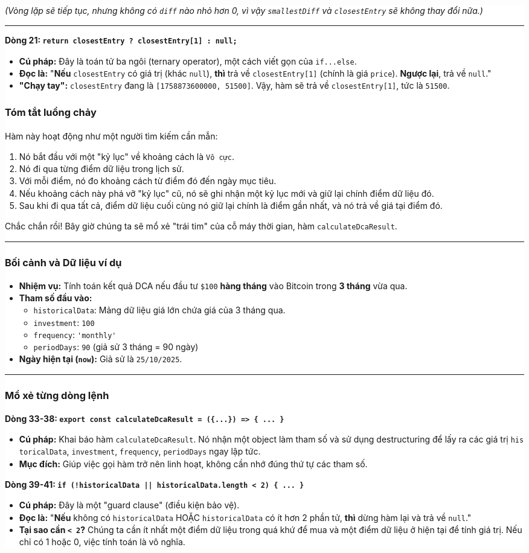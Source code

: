 *(Vòng lặp sẽ tiếp tục, nhưng không có `diff` nào nhỏ hơn 0, vì vậy `smallestDiff` và `closestEntry` sẽ không thay đổi nữa.)*

---

**Dòng 21: `return closestEntry ? closestEntry[1] : null;`**
*   **Cú pháp:** Đây là toán tử ba ngôi (ternary operator), một cách viết gọn của `if...else`.
*   **Đọc là:** "**Nếu** `closestEntry` có giá trị (khác `null`), **thì** trả về `closestEntry[1]` (chính là giá `price`). **Ngược lại**, trả về `null`."
*   **"Chạy tay":** `closestEntry` đang là `[1758873600000, 51500]`. Vậy, hàm sẽ trả về `closestEntry[1]`, tức là `51500`.

### **Tóm tắt luồng chảy**

Hàm này hoạt động như một người tìm kiếm cần mẫn:
1.  Nó bắt đầu với một "kỷ lục" về khoảng cách là `Vô cực`.
2.  Nó đi qua từng điểm dữ liệu trong lịch sử.
3.  Với mỗi điểm, nó đo khoảng cách từ điểm đó đến ngày mục tiêu.
4.  Nếu khoảng cách này phá vỡ "kỷ lục" cũ, nó sẽ ghi nhận một kỷ lục mới và giữ lại chính điểm dữ liệu đó.
5.  Sau khi đi qua tất cả, điểm dữ liệu cuối cùng nó giữ lại chính là điểm gần nhất, và nó trả về giá tại điểm đó.

Chắc chắn rồi! Bây giờ chúng ta sẽ mổ xẻ "trái tim" của cỗ máy thời gian, hàm `calculateDcaResult`.

---

### **Bối cảnh và Dữ liệu ví dụ**

*   **Nhiệm vụ:** Tính toán kết quả DCA nếu đầu tư `$100` **hàng tháng** vào Bitcoin trong **3 tháng** vừa qua.
*   **Tham số đầu vào:**
    *   `historicalData`: Mảng dữ liệu giá lớn chứa giá của 3 tháng qua.
    *   `investment`: `100`
    *   `frequency`: `'monthly'`
    *   `periodDays`: `90` (giả sử 3 tháng = 90 ngày)
*   **Ngày hiện tại (`now`):** Giả sử là `25/10/2025`.

---

### **Mổ xẻ từng dòng lệnh**

**Dòng 33-38: `export const calculateDcaResult = ({...}) => { ... }`**
*   **Cú pháp:** Khai báo hàm `calculateDcaResult`. Nó nhận một object làm tham số và sử dụng destructuring để lấy ra các giá trị `historicalData`, `investment`, `frequency`, `periodDays` ngay lập tức.
*   **Mục đích:** Giúp việc gọi hàm trở nên linh hoạt, không cần nhớ đúng thứ tự các tham số.

**Dòng 39-41: `if (!historicalData || historicalData.length < 2) { ... }`**
*   **Cú pháp:** Đây là một "guard clause" (điều kiện bảo vệ).
*   **Đọc là:** "**Nếu** không có `historicalData` HOẶC `historicalData` có ít hơn 2 phần tử, **thì** dừng hàm lại và trả về `null`."
*   **Tại sao cần `< 2`?** Chúng ta cần ít nhất một điểm dữ liệu trong quá khứ để mua và một điểm dữ liệu ở hiện tại để tính giá trị. Nếu chỉ có 1 hoặc 0, việc tính toán là vô nghĩa.
